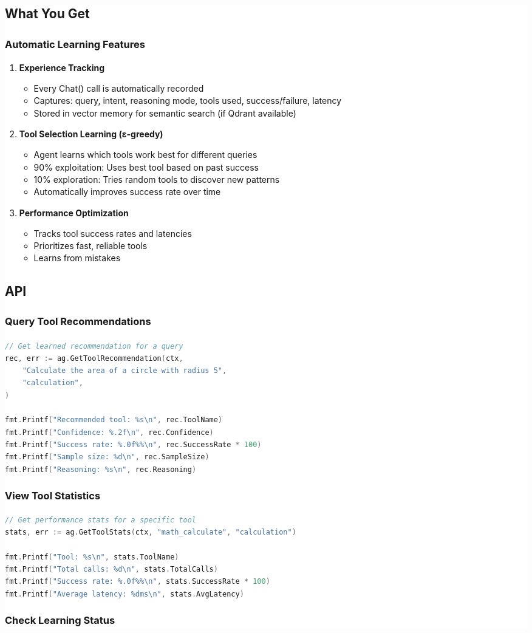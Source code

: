 ## What You Get

### Automatic Learning Features

1. **Experience Tracking**
   - Every Chat() call is automatically recorded
   - Captures: query, intent, reasoning mode, tools used, success/failure, latency
   - Stored in vector memory for semantic search (if Qdrant available)

2. **Tool Selection Learning (ε-greedy)**
   - Agent learns which tools work best for different queries
   - 90% exploitation: Uses best tool based on past success
   - 10% exploration: Tries random tools to discover new patterns
   - Automatically improves success rate over time

3. **Performance Optimization**
   - Tracks tool success rates and latencies
   - Prioritizes fast, reliable tools
   - Learns from mistakes

## API

### Query Tool Recommendations

```go
// Get learned recommendation for a query
rec, err := ag.GetToolRecommendation(ctx, 
    "Calculate the area of a circle with radius 5",
    "calculation",
)

fmt.Printf("Recommended tool: %s\n", rec.ToolName)
fmt.Printf("Confidence: %.2f\n", rec.Confidence)
fmt.Printf("Success rate: %.0f%%\n", rec.SuccessRate * 100)
fmt.Printf("Sample size: %d\n", rec.SampleSize)
fmt.Printf("Reasoning: %s\n", rec.Reasoning)
```

### View Tool Statistics

```go
// Get performance stats for a specific tool
stats, err := ag.GetToolStats(ctx, "math_calculate", "calculation")

fmt.Printf("Tool: %s\n", stats.ToolName)
fmt.Printf("Total calls: %d\n", stats.TotalCalls)
fmt.Printf("Success rate: %.0f%%\n", stats.SuccessRate * 100)
fmt.Printf("Average latency: %dms\n", stats.AvgLatency)
```

### Check Learning Status
